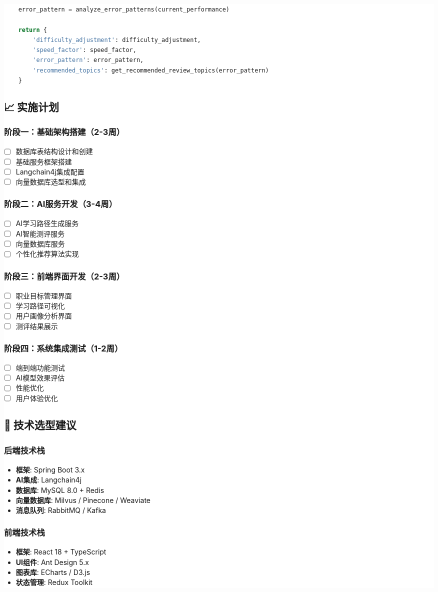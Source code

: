 ```python
    error_pattern = analyze_error_patterns(current_performance)
    
    return {
        'difficulty_adjustment': difficulty_adjustment,
        'speed_factor': speed_factor,
        'error_pattern': error_pattern,
        'recommended_topics': get_recommended_review_topics(error_pattern)
    }
```

## 📈 **实施计划**

### 阶段一：基础架构搭建（2-3周）
- [ ] 数据库表结构设计和创建
- [ ] 基础服务框架搭建
- [ ] Langchain4j集成配置
- [ ] 向量数据库选型和集成

### 阶段二：AI服务开发（3-4周）
- [ ] AI学习路径生成服务
- [ ] AI智能测评服务
- [ ] 向量数据库服务
- [ ] 个性化推荐算法实现

### 阶段三：前端界面开发（2-3周）
- [ ] 职业目标管理界面
- [ ] 学习路径可视化
- [ ] 用户画像分析界面
- [ ] 测评结果展示

### 阶段四：系统集成测试（1-2周）
- [ ] 端到端功能测试
- [ ] AI模型效果评估
- [ ] 性能优化
- [ ] 用户体验优化

## 🔧 **技术选型建议**

### 后端技术栈
- **框架**: Spring Boot 3.x
- **AI集成**: Langchain4j
- **数据库**: MySQL 8.0 + Redis
- **向量数据库**: Milvus / Pinecone / Weaviate
- **消息队列**: RabbitMQ / Kafka

### 前端技术栈
- **框架**: React 18 + TypeScript
- **UI组件**: Ant Design 5.x
- **图表库**: ECharts / D3.js
- **状态管理**: Redux Toolkit
